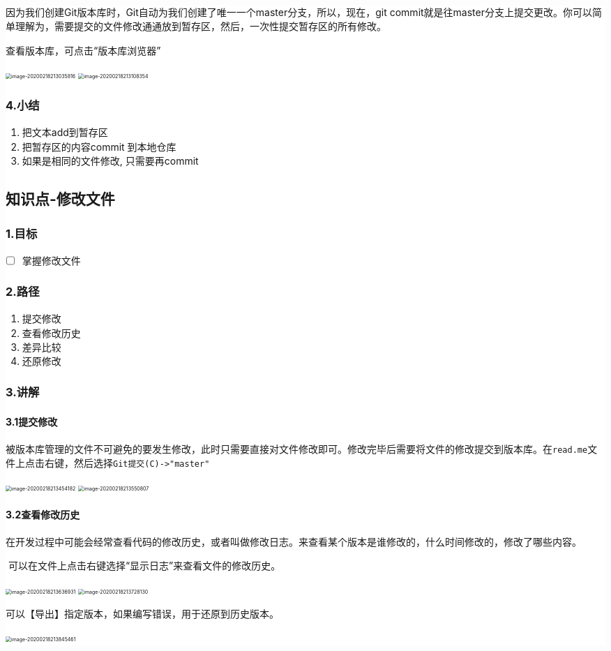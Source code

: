 ​	因为我们创建Git版本库时，Git自动为我们创建了唯一一个master分支，所以，现在，git commit就是往master分支上提交更改。你可以简单理解为，需要提交的文件修改通通放到暂存区，然后，一次性提交暂存区的所有修改。

查看版本库，可点击“版本库浏览器”

<img src="img\image-20200218213035816.png" alt="image-20200218213035816" style="zoom:50%;" />



<img src="img\image-20200218213108354.png" alt="image-20200218213108354" style="zoom:50%;" />

### 4.小结

1. 把文本add到暂存区
2. 把暂存区的内容commit 到本地仓库
3. 如果是相同的文件修改, 只需要再commit 

## 知识点-修改文件

### 1.目标

- [ ] 掌握修改文件

### 2.路径

1. 提交修改
2. 查看修改历史
3. 差异比较
4. 还原修改

### 3.讲解

#### 3.1提交修改

​	被版本库管理的文件不可避免的要发生修改，此时只需要直接对文件修改即可。修改完毕后需要将文件的修改提交到版本库。
​	在`read.me`文件上点击右键，然后选择`Git提交(C)->"master"`

<img src="img\image-20200218213454182.png" alt="image-20200218213454182" style="zoom:50%;" />

<img src="img\image-20200218213550807.png" alt="image-20200218213550807" style="zoom:50%;" />

#### 3.2查看修改历史

​	在开发过程中可能会经常查看代码的修改历史，或者叫做修改日志。来查看某个版本是谁修改的，什么时间修改的，修改了哪些内容。

​	可以在文件上点击右键选择“显示日志”来查看文件的修改历史。

<img src="img\image-20200218213636931.png" alt="image-20200218213636931" style="zoom:50%;" />

<img src="img\image-20200218213728130.png" alt="image-20200218213728130" style="zoom:50%;" />

可以【导出】指定版本，如果编写错误，用于还原到历史版本。

<img src="img\image-20200218213845461.png" alt="image-20200218213845461" style="zoom:50%;" />
